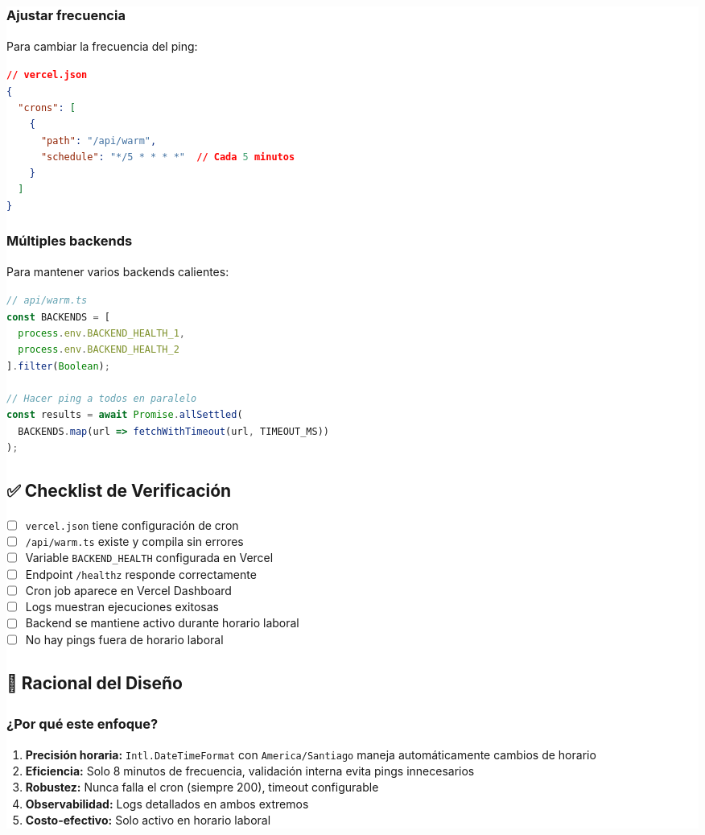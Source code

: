 ### Ajustar frecuencia

Para cambiar la frecuencia del ping:

```json
// vercel.json
{
  "crons": [
    {
      "path": "/api/warm",
      "schedule": "*/5 * * * *"  // Cada 5 minutos
    }
  ]
}
```

### Múltiples backends

Para mantener varios backends calientes:

```typescript
// api/warm.ts
const BACKENDS = [
  process.env.BACKEND_HEALTH_1,
  process.env.BACKEND_HEALTH_2
].filter(Boolean);

// Hacer ping a todos en paralelo
const results = await Promise.allSettled(
  BACKENDS.map(url => fetchWithTimeout(url, TIMEOUT_MS))
);
```

## ✅ Checklist de Verificación

- [ ] `vercel.json` tiene configuración de cron
- [ ] `/api/warm.ts` existe y compila sin errores
- [ ] Variable `BACKEND_HEALTH` configurada en Vercel
- [ ] Endpoint `/healthz` responde correctamente
- [ ] Cron job aparece en Vercel Dashboard
- [ ] Logs muestran ejecuciones exitosas
- [ ] Backend se mantiene activo durante horario laboral
- [ ] No hay pings fuera de horario laboral

## 🎯 Racional del Diseño

### ¿Por qué este enfoque?

1. **Precisión horaria:** `Intl.DateTimeFormat` con `America/Santiago` maneja automáticamente cambios de horario
2. **Eficiencia:** Solo 8 minutos de frecuencia, validación interna evita pings innecesarios
3. **Robustez:** Nunca falla el cron (siempre 200), timeout configurable
4. **Observabilidad:** Logs detallados en ambos extremos
5. **Costo-efectivo:** Solo activo en horario laboral
